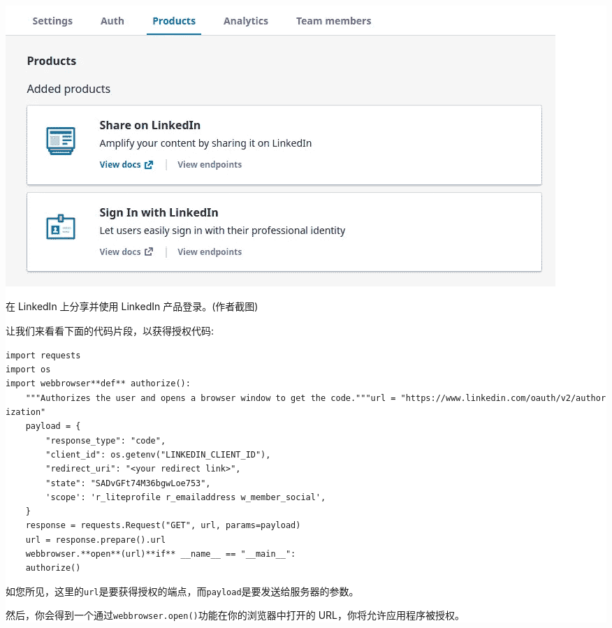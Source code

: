 ![](img/a15a5e7f0707c0e5072a52f3449d1ef2.png)

在 LinkedIn 上分享并使用 LinkedIn 产品登录。(作者截图)

让我们来看看下面的代码片段，以获得授权代码:

```
import requests
import os
import webbrowser**def** authorize():
    """Authorizes the user and opens a browser window to get the code."""url = "https://www.linkedin.com/oauth/v2/authorization"
    payload = {
        "response_type": "code",
        "client_id": os.getenv("LINKEDIN_CLIENT_ID"),
        "redirect_uri": "<your redirect link>",
        "state": "SADvGFt74M36bgwLoe753",
        'scope': 'r_liteprofile r_emailaddress w_member_social',
    }
    response = requests.Request("GET", url, params=payload)
    url = response.prepare().url
    webbrowser.**open**(url)**if** __name__ == "__main__":
    authorize()
```

如您所见，这里的`url`是要获得授权的端点，而`payload`是要发送给服务器的参数。

然后，你会得到一个通过`webbrowser.open()`功能在你的浏览器中打开的 URL，你将允许应用程序被授权。
